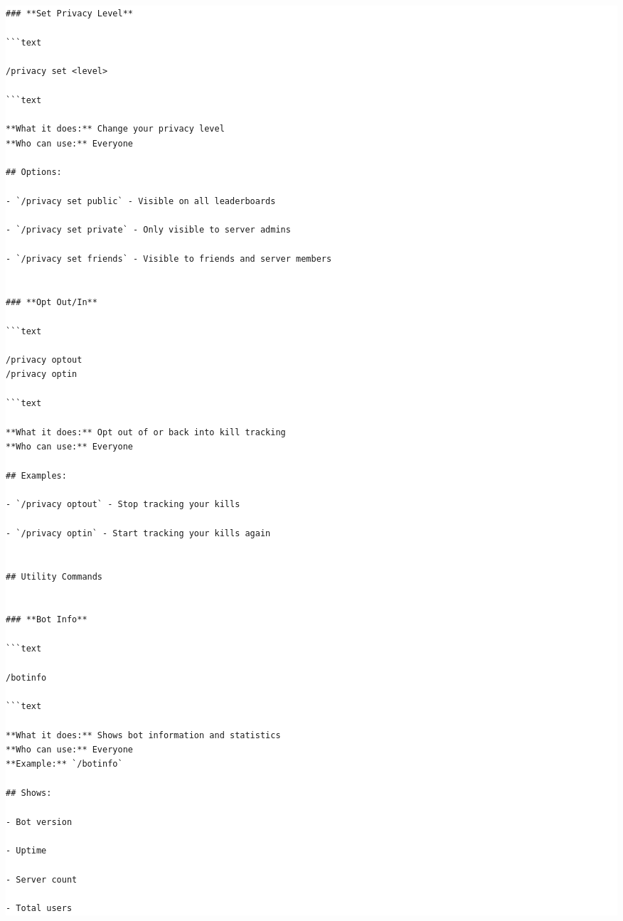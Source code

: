 ```text
### **Set Privacy Level**

```text

/privacy set <level>

```text

**What it does:** Change your privacy level  
**Who can use:** Everyone  

## Options:

- `/privacy set public` - Visible on all leaderboards

- `/privacy set private` - Only visible to server admins

- `/privacy set friends` - Visible to friends and server members


### **Opt Out/In**

```text

/privacy optout
/privacy optin

```text

**What it does:** Opt out of or back into kill tracking  
**Who can use:** Everyone  

## Examples:

- `/privacy optout` - Stop tracking your kills

- `/privacy optin` - Start tracking your kills again


## Utility Commands


### **Bot Info**

```text

/botinfo

```text

**What it does:** Shows bot information and statistics  
**Who can use:** Everyone  
**Example:** `/botinfo`

## Shows:

- Bot version

- Uptime

- Server count

- Total users

```